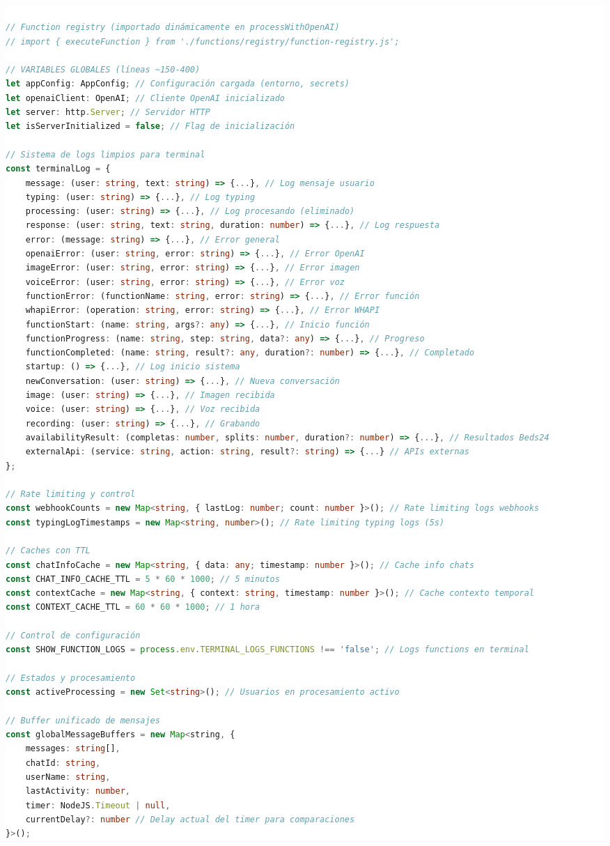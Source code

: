 ```typescript

// Function registry (importado dinámicamente en processWithOpenAI)
// import { executeFunction } from './functions/registry/function-registry.js';

// VARIABLES GLOBALES (líneas ~150-400)
let appConfig: AppConfig; // Configuración cargada (entorno, secrets)
let openaiClient: OpenAI; // Cliente OpenAI inicializado
let server: http.Server; // Servidor HTTP
let isServerInitialized = false; // Flag de inicialización

// Sistema de logs limpios para terminal
const terminalLog = {
    message: (user: string, text: string) => {...}, // Log mensaje usuario
    typing: (user: string) => {...}, // Log typing
    processing: (user: string) => {...}, // Log procesando (eliminado)
    response: (user: string, text: string, duration: number) => {...}, // Log respuesta
    error: (message: string) => {...}, // Error general
    openaiError: (user: string, error: string) => {...}, // Error OpenAI
    imageError: (user: string, error: string) => {...}, // Error imagen
    voiceError: (user: string, error: string) => {...}, // Error voz
    functionError: (functionName: string, error: string) => {...}, // Error función
    whapiError: (operation: string, error: string) => {...}, // Error WHAPI
    functionStart: (name: string, args?: any) => {...}, // Inicio función
    functionProgress: (name: string, step: string, data?: any) => {...}, // Progreso
    functionCompleted: (name: string, result?: any, duration?: number) => {...}, // Completado
    startup: () => {...}, // Log inicio sistema
    newConversation: (user: string) => {...}, // Nueva conversación
    image: (user: string) => {...}, // Imagen recibida
    voice: (user: string) => {...}, // Voz recibida
    recording: (user: string) => {...}, // Grabando
    availabilityResult: (completas: number, splits: number, duration?: number) => {...}, // Resultados Beds24
    externalApi: (service: string, action: string, result?: string) => {...} // APIs externas
};

// Rate limiting y control
const webhookCounts = new Map<string, { lastLog: number; count: number }>(); // Rate limiting logs webhooks
const typingLogTimestamps = new Map<string, number>(); // Rate limiting typing logs (5s)

// Caches con TTL
const chatInfoCache = new Map<string, { data: any; timestamp: number }>(); // Cache info chats
const CHAT_INFO_CACHE_TTL = 5 * 60 * 1000; // 5 minutos
const contextCache = new Map<string, { context: string, timestamp: number }>(); // Cache contexto temporal
const CONTEXT_CACHE_TTL = 60 * 60 * 1000; // 1 hora

// Control de configuración
const SHOW_FUNCTION_LOGS = process.env.TERMINAL_LOGS_FUNCTIONS !== 'false'; // Logs functions en terminal

// Estados y procesamiento
const activeProcessing = new Set<string>(); // Usuarios en procesamiento activo

// Buffer unificado de mensajes
const globalMessageBuffers = new Map<string, {
    messages: string[],
    chatId: string,
    userName: string,
    lastActivity: number,
    timer: NodeJS.Timeout | null,
    currentDelay?: number // Delay actual del timer para comparaciones
}>();
```